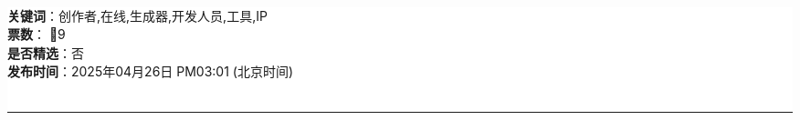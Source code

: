 **关键词**：创作者,在线,生成器,开发人员,工具,IP<br />
**票数**： 🔺9<br />
**是否精选**：否<br />
**发布时间**：2025年04月26日 PM03:01 (北京时间)<br /><br />

---

